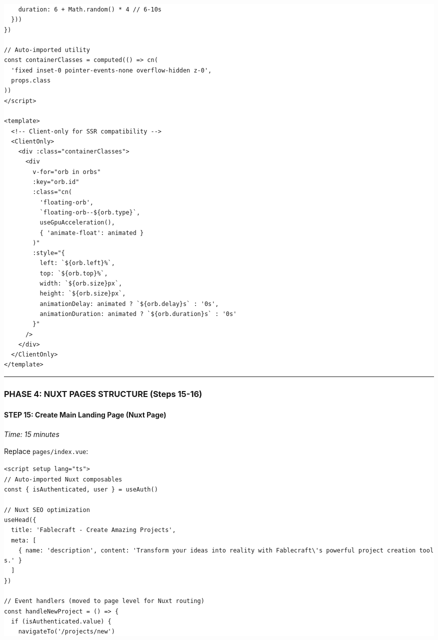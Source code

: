 ```vue
    duration: 6 + Math.random() * 4 // 6-10s
  }))
})

// Auto-imported utility
const containerClasses = computed(() => cn(
  'fixed inset-0 pointer-events-none overflow-hidden z-0',
  props.class
))
</script>

<template>
  <!-- Client-only for SSR compatibility -->
  <ClientOnly>
    <div :class="containerClasses">
      <div
        v-for="orb in orbs"
        :key="orb.id"
        :class="cn(
          'floating-orb',
          `floating-orb--${orb.type}`,
          useGpuAcceleration(),
          { 'animate-float': animated }
        )"
        :style="{
          left: `${orb.left}%`,
          top: `${orb.top}%`,
          width: `${orb.size}px`,
          height: `${orb.size}px`,
          animationDelay: animated ? `${orb.delay}s` : '0s',
          animationDuration: animated ? `${orb.duration}s` : '0s'
        }"
      />
    </div>
  </ClientOnly>
</template>
```

---

### **PHASE 4: NUXT PAGES STRUCTURE (Steps 15-16)**

#### **STEP 15: Create Main Landing Page (Nuxt Page)**
*Time: 15 minutes*

Replace `pages/index.vue`:
```vue
<script setup lang="ts">
// Auto-imported Nuxt composables
const { isAuthenticated, user } = useAuth()

// Nuxt SEO optimization
useHead({
  title: 'Fablecraft - Create Amazing Projects',
  meta: [
    { name: 'description', content: 'Transform your ideas into reality with Fablecraft\'s powerful project creation tools.' }
  ]
})

// Event handlers (moved to page level for Nuxt routing)
const handleNewProject = () => {
  if (isAuthenticated.value) {
    navigateTo('/projects/new')
```